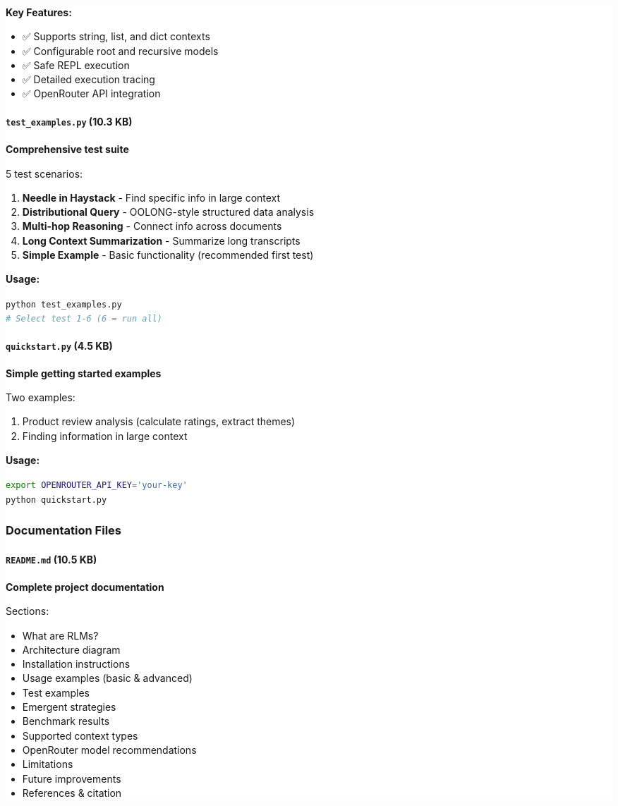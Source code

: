**Key Features:**
- ✅ Supports string, list, and dict contexts
- ✅ Configurable root and recursive models
- ✅ Safe REPL execution
- ✅ Detailed execution tracing
- ✅ OpenRouter API integration

#### `test_examples.py` (10.3 KB)
**Comprehensive test suite**

5 test scenarios:
1. **Needle in Haystack** - Find specific info in large context
2. **Distributional Query** - OOLONG-style structured data analysis
3. **Multi-hop Reasoning** - Connect info across documents
4. **Long Context Summarization** - Summarize long transcripts
5. **Simple Example** - Basic functionality (recommended first test)

**Usage:**
```bash
python test_examples.py
# Select test 1-6 (6 = run all)
```

#### `quickstart.py` (4.5 KB)
**Simple getting started examples**

Two examples:
1. Product review analysis (calculate ratings, extract themes)
2. Finding information in large context

**Usage:**
```bash
export OPENROUTER_API_KEY='your-key'
python quickstart.py
```

### Documentation Files

#### `README.md` (10.5 KB)
**Complete project documentation**

Sections:
- What are RLMs?
- Architecture diagram
- Installation instructions
- Usage examples (basic & advanced)
- Test examples
- Emergent strategies
- Benchmark results
- Supported context types
- OpenRouter model recommendations
- Limitations
- Future improvements
- References & citation
